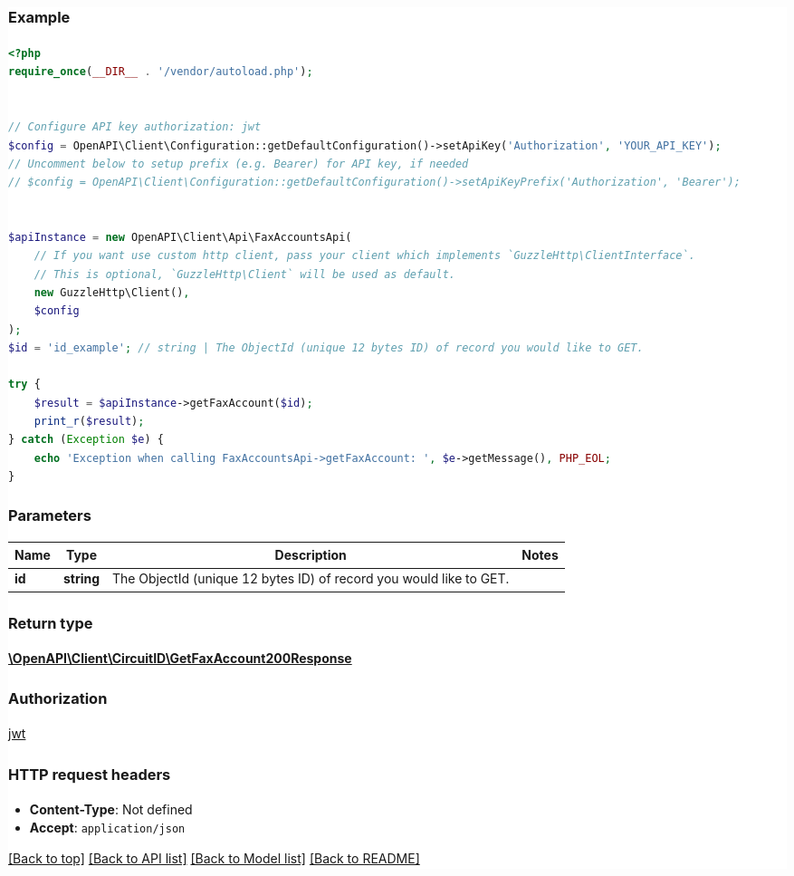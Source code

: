 ### Example

```php
<?php
require_once(__DIR__ . '/vendor/autoload.php');


// Configure API key authorization: jwt
$config = OpenAPI\Client\Configuration::getDefaultConfiguration()->setApiKey('Authorization', 'YOUR_API_KEY');
// Uncomment below to setup prefix (e.g. Bearer) for API key, if needed
// $config = OpenAPI\Client\Configuration::getDefaultConfiguration()->setApiKeyPrefix('Authorization', 'Bearer');


$apiInstance = new OpenAPI\Client\Api\FaxAccountsApi(
    // If you want use custom http client, pass your client which implements `GuzzleHttp\ClientInterface`.
    // This is optional, `GuzzleHttp\Client` will be used as default.
    new GuzzleHttp\Client(),
    $config
);
$id = 'id_example'; // string | The ObjectId (unique 12 bytes ID) of record you would like to GET.

try {
    $result = $apiInstance->getFaxAccount($id);
    print_r($result);
} catch (Exception $e) {
    echo 'Exception when calling FaxAccountsApi->getFaxAccount: ', $e->getMessage(), PHP_EOL;
}
```

### Parameters

| Name | Type | Description  | Notes |
| ------------- | ------------- | ------------- | ------------- |
| **id** | **string**| The ObjectId (unique 12 bytes ID) of record you would like to GET. | |

### Return type

[**\OpenAPI\Client\CircuitID\GetFaxAccount200Response**](../Model/GetFaxAccount200Response.md)

### Authorization

[jwt](../../README.md#jwt)

### HTTP request headers

- **Content-Type**: Not defined
- **Accept**: `application/json`

[[Back to top]](#) [[Back to API list]](../../README.md#endpoints)
[[Back to Model list]](../../README.md#models)
[[Back to README]](../../README.md)
